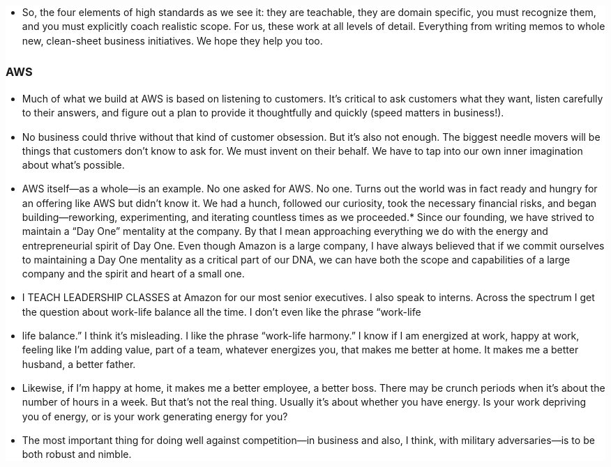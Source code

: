 * So, the four elements of high standards as we see it: they are teachable, they are domain specific, you must recognize them, and you must explicitly coach realistic scope. For us, these work at all levels of detail. Everything from writing memos to whole new, clean-sheet business initiatives. We hope they help you too.

### <a name='AWS'></a>AWS

* Much of what we build at AWS is based on listening to customers. It’s critical to ask customers what they want, listen carefully to their answers, and figure out a plan to provide it thoughtfully and quickly (speed matters in business!).

* No business could thrive without that kind of customer obsession. But it’s also not enough. The biggest needle movers will be things that customers don’t know to ask for. We must invent on their behalf. We have to tap into our own inner imagination about what’s possible.

* AWS itself—as a whole—is an example. No one asked for AWS. No one. Turns out the world was in fact ready and hungry for an offering like AWS but didn’t know it. We had a hunch, followed our curiosity, took the necessary financial risks, and began building—reworking, experimenting, and iterating countless times as we proceeded.* Since our founding, we have strived to maintain a “Day One” mentality at the company. By that I mean approaching everything we do with the energy and entrepreneurial spirit of Day One. Even though Amazon is a large company, I have always believed that if we commit ourselves to maintaining a Day One mentality as a critical part of our DNA, we can have both the scope and capabilities of a large company and the spirit and heart of a small one.



 * I TEACH LEADERSHIP CLASSES at Amazon for our most senior executives. I also speak to interns. Across the spectrum I get the question about work-life balance all the time. I don’t even like the phrase “work-life

* life balance.” I think it’s misleading. I like the phrase “work-life harmony.” I know if I am energized at work, happy at work, feeling like I’m adding value, part of a team, whatever energizes you, that makes me better at home. It makes me a better husband, a better father.

* Likewise, if I’m happy at home, it makes me a better employee, a better boss. There may be crunch periods when it’s about the number of hours in a week. But that’s not the real thing. Usually it’s about whether you have energy. Is your work depriving you of energy, or is your work generating energy for you?

* The most important thing for doing well against competition—in business and also, I think, with military adversaries—is to be both robust and nimble.
